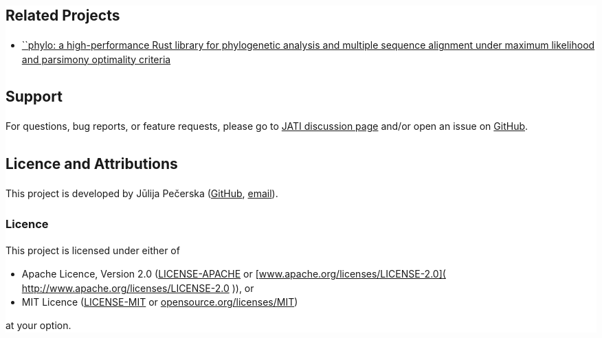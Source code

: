## Related Projects

- [``phylo: a high-performance Rust library for phylogenetic analysis and multiple sequence alignment under maximum likelihood and parsimony optimality criteria]( https://github.com/acg-team/rust-phylo )

## Support

For questions, bug reports, or feature requests, please go to [JATI discussion page]( https://github.com/acg-team/JATI/discussions ) and/or open an issue on [GitHub]( https://github.com/acg-team/JATI/issues ).

## Licence and Attributions

This project is developed by Jūlija Pečerska ([GitHub]( https://github.com/junniest ), [email]( mailto:julija.pecerska@zhaw.ch )).

### Licence

This project is licensed under either of
- Apache Licence, Version 2.0 ([LICENSE-APACHE]( LICENSE-APACHE ) or [www.apache.org/licenses/LICENSE-2.0]( http://www.apache.org/licenses/LICENSE-2.0 )), or
- MIT Licence ([LICENSE-MIT]( LICENSE-MIT ) or [opensource.org/licenses/MIT]( http://opensource.org/licenses/MIT ))

at your option.